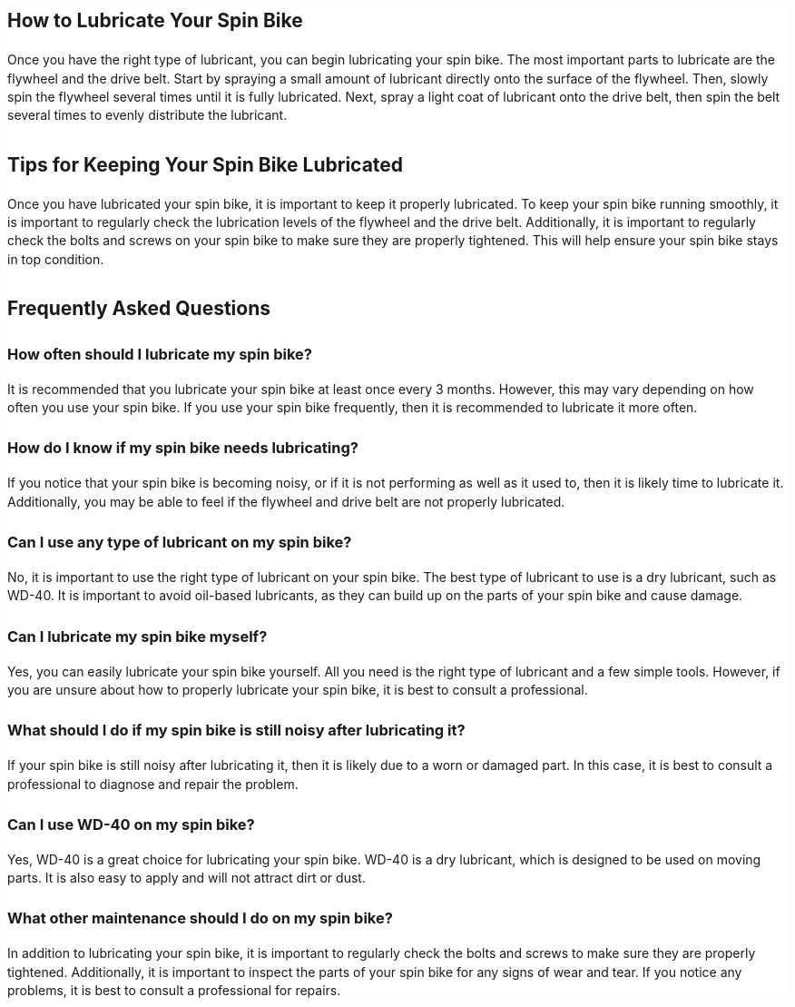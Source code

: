 <h2>How to Lubricate Your Spin Bike</h2>

<p>Once you have the right type of lubricant, you can begin lubricating your spin bike. The most important parts to lubricate are the flywheel and the drive belt. Start by spraying a small amount of lubricant directly onto the surface of the flywheel. Then, slowly spin the flywheel several times until it is fully lubricated. Next, spray a light coat of lubricant onto the drive belt, then spin the belt several times to evenly distribute the lubricant. </p>

<h2>Tips for Keeping Your Spin Bike Lubricated</h2>

<p>Once you have lubricated your spin bike, it is important to keep it properly lubricated. To keep your spin bike running smoothly, it is important to regularly check the lubrication levels of the flywheel and the drive belt. Additionally, it is important to regularly check the bolts and screws on your spin bike to make sure they are properly tightened. This will help ensure your spin bike stays in top condition. </p>

<h2>Frequently Asked Questions</h2>

<h3>How often should I lubricate my spin bike?</h3>

<p>It is recommended that you lubricate your spin bike at least once every 3 months. However, this may vary depending on how often you use your spin bike. If you use your spin bike frequently, then it is recommended to lubricate it more often. </p>

<h3>How do I know if my spin bike needs lubricating?</h3>

<p>If you notice that your spin bike is becoming noisy, or if it is not performing as well as it used to, then it is likely time to lubricate it. Additionally, you may be able to feel if the flywheel and drive belt are not properly lubricated. </p>

<h3>Can I use any type of lubricant on my spin bike?</h3>

<p>No, it is important to use the right type of lubricant on your spin bike. The best type of lubricant to use is a dry lubricant, such as WD-40. It is important to avoid oil-based lubricants, as they can build up on the parts of your spin bike and cause damage. </p>

<h3>Can I lubricate my spin bike myself?</h3>

<p>Yes, you can easily lubricate your spin bike yourself. All you need is the right type of lubricant and a few simple tools. However, if you are unsure about how to properly lubricate your spin bike, it is best to consult a professional. </p>

<h3>What should I do if my spin bike is still noisy after lubricating it?</h3>

<p>If your spin bike is still noisy after lubricating it, then it is likely due to a worn or damaged part. In this case, it is best to consult a professional to diagnose and repair the problem. </p>

<h3>Can I use WD-40 on my spin bike?</h3>

<p>Yes, WD-40 is a great choice for lubricating your spin bike. WD-40 is a dry lubricant, which is designed to be used on moving parts. It is also easy to apply and will not attract dirt or dust. </p>

<h3>What other maintenance should I do on my spin bike?</h3>

<p>In addition to lubricating your spin bike, it is important to regularly check the bolts and screws to make sure they are properly tightened. Additionally, it is important to inspect the parts of your spin bike for any signs of wear and tear. If you notice any problems, it is best to consult a professional for repairs. </p>
